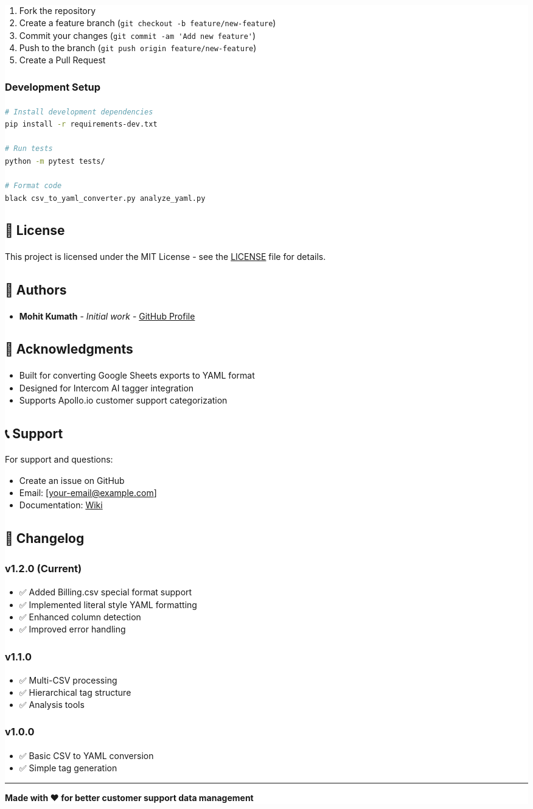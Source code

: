1. Fork the repository
2. Create a feature branch (`git checkout -b feature/new-feature`)
3. Commit your changes (`git commit -am 'Add new feature'`)
4. Push to the branch (`git push origin feature/new-feature`)
5. Create a Pull Request

### Development Setup

```bash
# Install development dependencies
pip install -r requirements-dev.txt

# Run tests
python -m pytest tests/

# Format code
black csv_to_yaml_converter.py analyze_yaml.py
```

## 📝 License

This project is licensed under the MIT License - see the [LICENSE](LICENSE) file for details.

## 👥 Authors

- **Mohit Kumath** - *Initial work* - [GitHub Profile](https://github.com/mohitkumath)

## 🙏 Acknowledgments

- Built for converting Google Sheets exports to YAML format
- Designed for Intercom AI tagger integration
- Supports Apollo.io customer support categorization

## 📞 Support

For support and questions:
- Create an issue on GitHub
- Email: [your-email@example.com]
- Documentation: [Wiki](https://github.com/your-username/csv-to-yaml-converter/wiki)

## 🔄 Changelog

### v1.2.0 (Current)
- ✅ Added Billing.csv special format support
- ✅ Implemented literal style YAML formatting
- ✅ Enhanced column detection
- ✅ Improved error handling

### v1.1.0
- ✅ Multi-CSV processing
- ✅ Hierarchical tag structure
- ✅ Analysis tools

### v1.0.0
- ✅ Basic CSV to YAML conversion
- ✅ Simple tag generation

---

**Made with ❤️ for better customer support data management** 